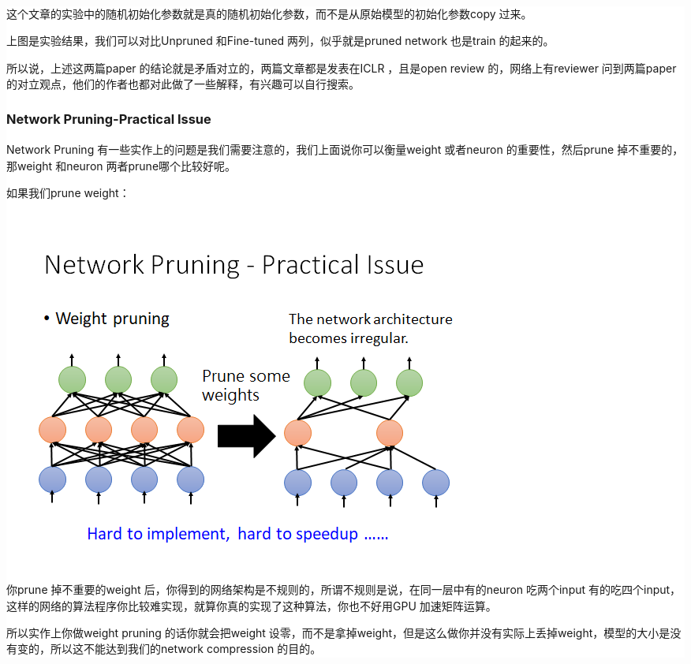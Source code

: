 这个文章的实验中的随机初始化参数就是真的随机初始化参数，而不是从原始模型的初始化参数copy 过来。

上图是实验结果，我们可以对比Unpruned 和Fine-tuned 两列，似乎就是pruned network 也是train 的起来的。



所以说，上述这两篇paper 的结论就是矛盾对立的，两篇文章都是发表在ICLR ，且是open review 的，网络上有reviewer 问到两篇paper 的对立观点，他们的作者也都对此做了一些解释，有兴趣可以自行搜索。



### Network Pruning-Practical Issue

Network Pruning 有一些实作上的问题是我们需要注意的，我们上面说你可以衡量weight 或者neuron 的重要性，然后prune 掉不重要的，那weight 和neuron 两者prune哪个比较好呢。

如果我们prune weight：

![image-20201216100228211](images/image-20201216100228211.png)

你prune 掉不重要的weight 后，你得到的网络架构是不规则的，所谓不规则是说，在同一层中有的neuron 吃两个input 有的吃四个input，这样的网络的算法程序你比较难实现，就算你真的实现了这种算法，你也不好用GPU 加速矩阵运算。

所以实作上你做weight pruning 的话你就会把weight 设零，而不是拿掉weight，但是这么做你并没有实际上丢掉weight，模型的大小是没有变的，所以这不能达到我们的network compression 的目的。
